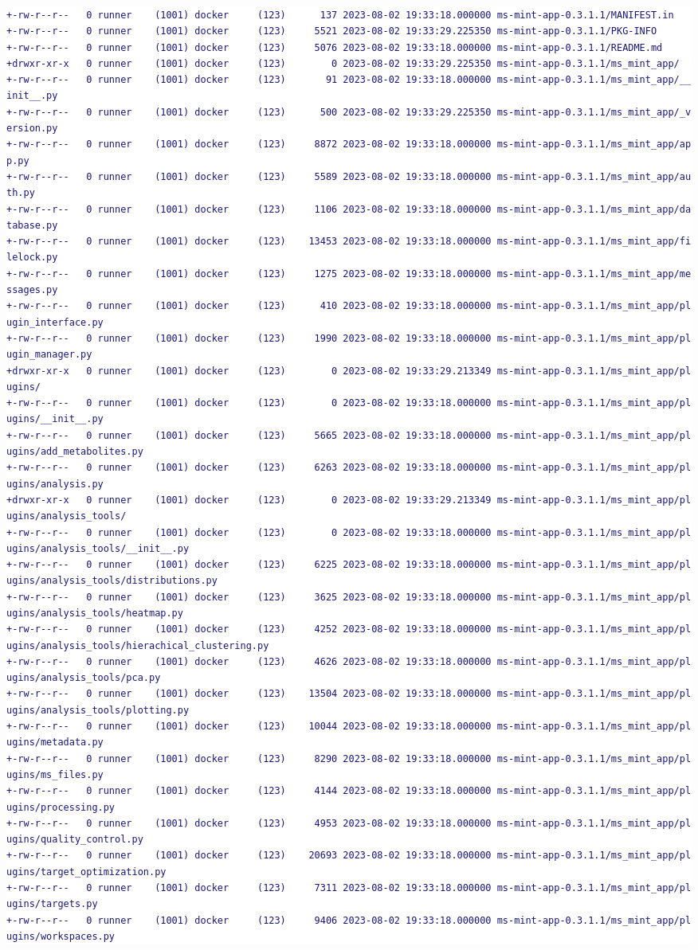 ```diff
+-rw-r--r--   0 runner    (1001) docker     (123)      137 2023-08-02 19:33:18.000000 ms-mint-app-0.3.1.1/MANIFEST.in
+-rw-r--r--   0 runner    (1001) docker     (123)     5521 2023-08-02 19:33:29.225350 ms-mint-app-0.3.1.1/PKG-INFO
+-rw-r--r--   0 runner    (1001) docker     (123)     5076 2023-08-02 19:33:18.000000 ms-mint-app-0.3.1.1/README.md
+drwxr-xr-x   0 runner    (1001) docker     (123)        0 2023-08-02 19:33:29.225350 ms-mint-app-0.3.1.1/ms_mint_app/
+-rw-r--r--   0 runner    (1001) docker     (123)       91 2023-08-02 19:33:18.000000 ms-mint-app-0.3.1.1/ms_mint_app/__init__.py
+-rw-r--r--   0 runner    (1001) docker     (123)      500 2023-08-02 19:33:29.225350 ms-mint-app-0.3.1.1/ms_mint_app/_version.py
+-rw-r--r--   0 runner    (1001) docker     (123)     8872 2023-08-02 19:33:18.000000 ms-mint-app-0.3.1.1/ms_mint_app/app.py
+-rw-r--r--   0 runner    (1001) docker     (123)     5589 2023-08-02 19:33:18.000000 ms-mint-app-0.3.1.1/ms_mint_app/auth.py
+-rw-r--r--   0 runner    (1001) docker     (123)     1106 2023-08-02 19:33:18.000000 ms-mint-app-0.3.1.1/ms_mint_app/database.py
+-rw-r--r--   0 runner    (1001) docker     (123)    13453 2023-08-02 19:33:18.000000 ms-mint-app-0.3.1.1/ms_mint_app/filelock.py
+-rw-r--r--   0 runner    (1001) docker     (123)     1275 2023-08-02 19:33:18.000000 ms-mint-app-0.3.1.1/ms_mint_app/messages.py
+-rw-r--r--   0 runner    (1001) docker     (123)      410 2023-08-02 19:33:18.000000 ms-mint-app-0.3.1.1/ms_mint_app/plugin_interface.py
+-rw-r--r--   0 runner    (1001) docker     (123)     1990 2023-08-02 19:33:18.000000 ms-mint-app-0.3.1.1/ms_mint_app/plugin_manager.py
+drwxr-xr-x   0 runner    (1001) docker     (123)        0 2023-08-02 19:33:29.213349 ms-mint-app-0.3.1.1/ms_mint_app/plugins/
+-rw-r--r--   0 runner    (1001) docker     (123)        0 2023-08-02 19:33:18.000000 ms-mint-app-0.3.1.1/ms_mint_app/plugins/__init__.py
+-rw-r--r--   0 runner    (1001) docker     (123)     5665 2023-08-02 19:33:18.000000 ms-mint-app-0.3.1.1/ms_mint_app/plugins/add_metabolites.py
+-rw-r--r--   0 runner    (1001) docker     (123)     6263 2023-08-02 19:33:18.000000 ms-mint-app-0.3.1.1/ms_mint_app/plugins/analysis.py
+drwxr-xr-x   0 runner    (1001) docker     (123)        0 2023-08-02 19:33:29.213349 ms-mint-app-0.3.1.1/ms_mint_app/plugins/analysis_tools/
+-rw-r--r--   0 runner    (1001) docker     (123)        0 2023-08-02 19:33:18.000000 ms-mint-app-0.3.1.1/ms_mint_app/plugins/analysis_tools/__init__.py
+-rw-r--r--   0 runner    (1001) docker     (123)     6225 2023-08-02 19:33:18.000000 ms-mint-app-0.3.1.1/ms_mint_app/plugins/analysis_tools/distributions.py
+-rw-r--r--   0 runner    (1001) docker     (123)     3625 2023-08-02 19:33:18.000000 ms-mint-app-0.3.1.1/ms_mint_app/plugins/analysis_tools/heatmap.py
+-rw-r--r--   0 runner    (1001) docker     (123)     4252 2023-08-02 19:33:18.000000 ms-mint-app-0.3.1.1/ms_mint_app/plugins/analysis_tools/hierachical_clustering.py
+-rw-r--r--   0 runner    (1001) docker     (123)     4626 2023-08-02 19:33:18.000000 ms-mint-app-0.3.1.1/ms_mint_app/plugins/analysis_tools/pca.py
+-rw-r--r--   0 runner    (1001) docker     (123)    13504 2023-08-02 19:33:18.000000 ms-mint-app-0.3.1.1/ms_mint_app/plugins/analysis_tools/plotting.py
+-rw-r--r--   0 runner    (1001) docker     (123)    10044 2023-08-02 19:33:18.000000 ms-mint-app-0.3.1.1/ms_mint_app/plugins/metadata.py
+-rw-r--r--   0 runner    (1001) docker     (123)     8290 2023-08-02 19:33:18.000000 ms-mint-app-0.3.1.1/ms_mint_app/plugins/ms_files.py
+-rw-r--r--   0 runner    (1001) docker     (123)     4144 2023-08-02 19:33:18.000000 ms-mint-app-0.3.1.1/ms_mint_app/plugins/processing.py
+-rw-r--r--   0 runner    (1001) docker     (123)     4953 2023-08-02 19:33:18.000000 ms-mint-app-0.3.1.1/ms_mint_app/plugins/quality_control.py
+-rw-r--r--   0 runner    (1001) docker     (123)    20693 2023-08-02 19:33:18.000000 ms-mint-app-0.3.1.1/ms_mint_app/plugins/target_optimization.py
+-rw-r--r--   0 runner    (1001) docker     (123)     7311 2023-08-02 19:33:18.000000 ms-mint-app-0.3.1.1/ms_mint_app/plugins/targets.py
+-rw-r--r--   0 runner    (1001) docker     (123)     9406 2023-08-02 19:33:18.000000 ms-mint-app-0.3.1.1/ms_mint_app/plugins/workspaces.py
```